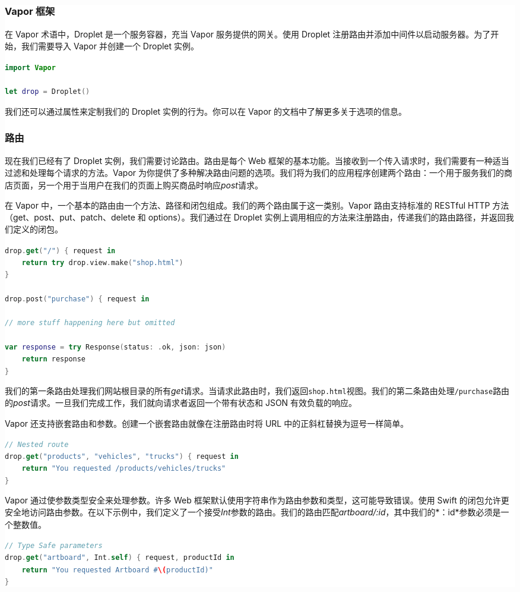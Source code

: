 ### Vapor 框架

在 Vapor 术语中，Droplet 是一个服务容器，充当 Vapor 服务提供的网关。使用 Droplet 注册路由并添加中间件以启动服务器。为了开始，我们需要导入 Vapor 并创建一个 Droplet 实例。

```swift
import Vapor 

let drop = Droplet() 

```

我们还可以通过属性来定制我们的 Droplet 实例的行为。你可以在 Vapor 的文档中了解更多关于选项的信息。

### 路由

现在我们已经有了 Droplet 实例，我们需要讨论路由。路由是每个 Web 框架的基本功能。当接收到一个传入请求时，我们需要有一种适当过滤和处理每个请求的方法。Vapor 为你提供了多种解决路由问题的选项。我们将为我们的应用程序创建两个路由：一个用于服务我们的商店页面，另一个用于当用户在我们的页面上购买商品时响应*post*请求。

在 Vapor 中，一个基本的路由由一个方法、路径和闭包组成。我们的两个路由属于这一类别。Vapor 路由支持标准的 RESTful HTTP 方法（get、post、put、patch、delete 和 options）。我们通过在 Droplet 实例上调用相应的方法来注册路由，传递我们的路由路径，并返回我们定义的闭包。

```swift
drop.get("/") { request in 
    return try drop.view.make("shop.html") 
} 

drop.post("purchase") { request in 

// more stuff happening here but omitted 

var response = try Response(status: .ok, json: json) 
    return response 
} 

```

我们的第一条路由处理我们网站根目录的所有*get*请求。当请求此路由时，我们返回`shop.html`视图。我们的第二条路由处理`/purchase`路由的*post*请求。一旦我们完成工作，我们就向请求者返回一个带有状态和 JSON 有效负载的响应。

Vapor 还支持嵌套路由和参数。创建一个嵌套路由就像在注册路由时将 URL 中的正斜杠替换为逗号一样简单。

```swift
// Nested route 
drop.get("products", "vehicles", "trucks") { request in 
    return "You requested /products/vehicles/trucks" 
} 

```

Vapor 通过使参数类型安全来处理参数。许多 Web 框架默认使用字符串作为路由参数和类型，这可能导致错误。使用 Swift 的闭包允许更安全地访问路由参数。在以下示例中，我们定义了一个接受*Int*参数的路由。我们的路由匹配*artboard/:id*，其中我们的*：id*参数必须是一个整数值。

```swift
// Type Safe parameters 
drop.get("artboard", Int.self) { request, productId in 
    return "You requested Artboard #\(productId)" 
} 

```
